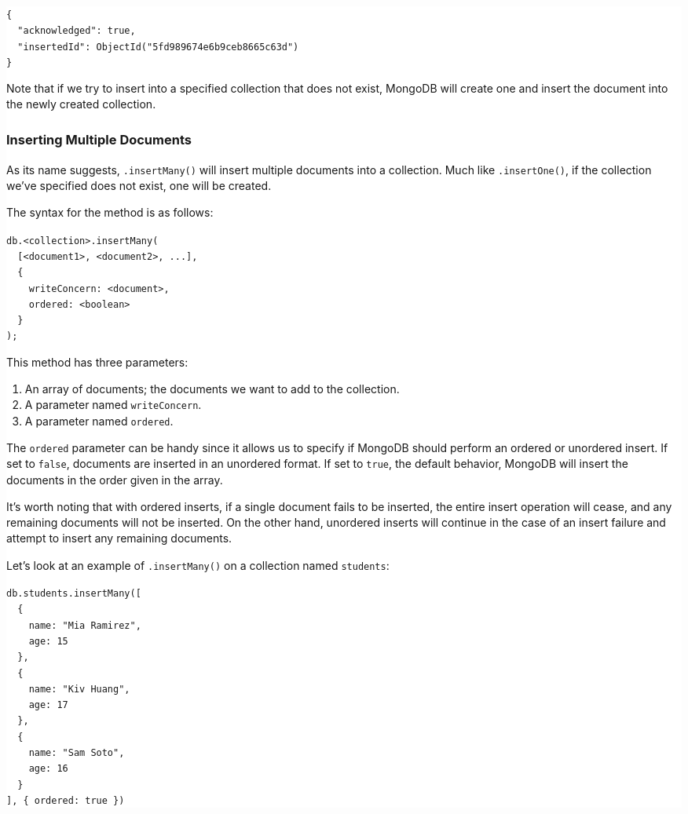 ```
{
  "acknowledged": true,
  "insertedId": ObjectId("5fd989674e6b9ceb8665c63d")
}
```

Note that if we try to insert into a specified collection that does not exist, MongoDB will create one and insert the document into the newly created collection.

### Inserting Multiple Documents
As its name suggests, `.insertMany()` will insert multiple documents into a collection. Much like `.insertOne()`, if the collection we’ve specified does not exist, one will be created.

The syntax for the method is as follows:

```
db.<collection>.insertMany(
  [<document1>, <document2>, ...],
  {
    writeConcern: <document>,
    ordered: <boolean>
  }
);
```

This method has three parameters:

1. An array of documents; the documents we want to add to the collection.
2. A parameter named `writeConcern`.
3. A parameter named `ordered`.

The `ordered` parameter can be handy since it allows us to specify if MongoDB should perform an ordered or unordered insert. If set to `false`, documents are inserted in an unordered format. If set to `true`, the default behavior, MongoDB will insert the documents in the order given in the array.

It’s worth noting that with ordered inserts, if a single document fails to be inserted, the entire insert operation will cease, and any remaining documents will not be inserted. On the other hand, unordered inserts will continue in the case of an insert failure and attempt to insert any remaining documents.

Let’s look at an example of `.insertMany()` on a collection named `students`:

```mongosh
db.students.insertMany([
  {
    name: "Mia Ramirez",
    age: 15
  },
  {
    name: "Kiv Huang",
    age: 17
  },
  {
    name: "Sam Soto",
    age: 16
  }
], { ordered: true })
```
